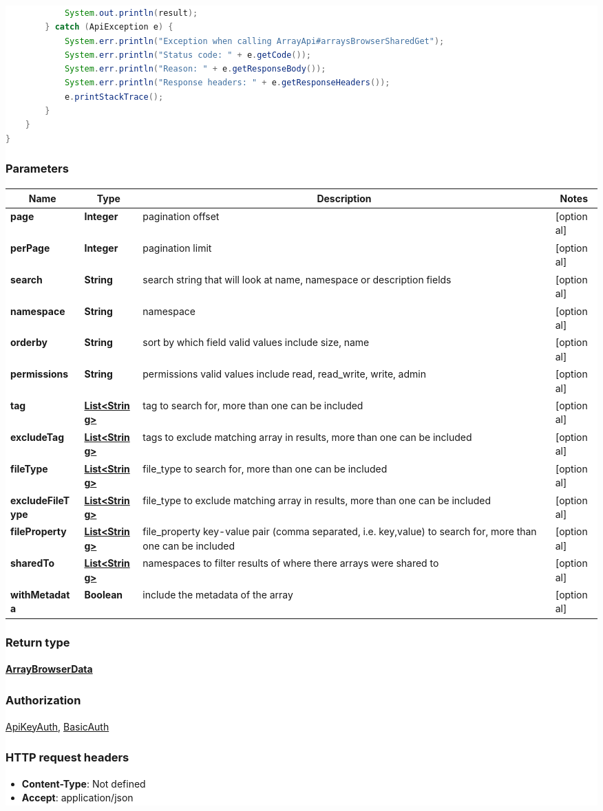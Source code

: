 ```java
            System.out.println(result);
        } catch (ApiException e) {
            System.err.println("Exception when calling ArrayApi#arraysBrowserSharedGet");
            System.err.println("Status code: " + e.getCode());
            System.err.println("Reason: " + e.getResponseBody());
            System.err.println("Response headers: " + e.getResponseHeaders());
            e.printStackTrace();
        }
    }
}
```

### Parameters

| Name | Type | Description  | Notes |
|------------- | ------------- | ------------- | -------------|
| **page** | **Integer**| pagination offset | [optional] |
| **perPage** | **Integer**| pagination limit | [optional] |
| **search** | **String**| search string that will look at name, namespace or description fields | [optional] |
| **namespace** | **String**| namespace | [optional] |
| **orderby** | **String**| sort by which field valid values include size, name | [optional] |
| **permissions** | **String**| permissions valid values include read, read_write, write, admin | [optional] |
| **tag** | [**List&lt;String&gt;**](String.md)| tag to search for, more than one can be included | [optional] |
| **excludeTag** | [**List&lt;String&gt;**](String.md)| tags to exclude matching array in results, more than one can be included | [optional] |
| **fileType** | [**List&lt;String&gt;**](String.md)| file_type to search for, more than one can be included | [optional] |
| **excludeFileType** | [**List&lt;String&gt;**](String.md)| file_type to exclude matching array in results, more than one can be included | [optional] |
| **fileProperty** | [**List&lt;String&gt;**](String.md)| file_property key-value pair (comma separated, i.e. key,value) to search for, more than one can be included | [optional] |
| **sharedTo** | [**List&lt;String&gt;**](String.md)| namespaces to filter results of where there arrays were shared to | [optional] |
| **withMetadata** | **Boolean**| include the metadata of the array | [optional] |

### Return type

[**ArrayBrowserData**](ArrayBrowserData.md)

### Authorization

[ApiKeyAuth](../README.md#ApiKeyAuth), [BasicAuth](../README.md#BasicAuth)

### HTTP request headers

 - **Content-Type**: Not defined
 - **Accept**: application/json
